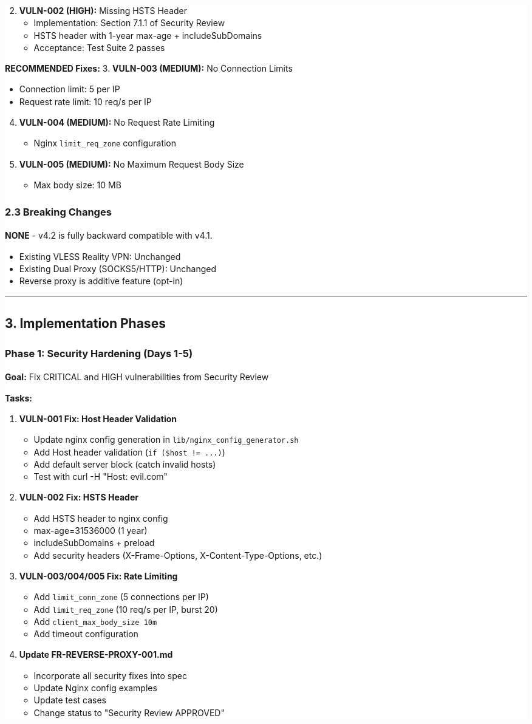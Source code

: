 2. **VULN-002 (HIGH):** Missing HSTS Header
   - Implementation: Section 7.1.1 of Security Review
   - HSTS header with 1-year max-age + includeSubDomains
   - Acceptance: Test Suite 2 passes

**RECOMMENDED Fixes:**
3. **VULN-003 (MEDIUM):** No Connection Limits
   - Connection limit: 5 per IP
   - Request rate limit: 10 req/s per IP

4. **VULN-004 (MEDIUM):** No Request Rate Limiting
   - Nginx `limit_req_zone` configuration

5. **VULN-005 (MEDIUM):** No Maximum Request Body Size
   - Max body size: 10 MB

### 2.3 Breaking Changes

**NONE** - v4.2 is fully backward compatible with v4.1.

- Existing VLESS Reality VPN: Unchanged
- Existing Dual Proxy (SOCKS5/HTTP): Unchanged
- Reverse proxy is additive feature (opt-in)

---

## 3. Implementation Phases

### Phase 1: Security Hardening (Days 1-5)

**Goal:** Fix CRITICAL and HIGH vulnerabilities from Security Review

**Tasks:**
1. **VULN-001 Fix: Host Header Validation**
   - Update nginx config generation in `lib/nginx_config_generator.sh`
   - Add Host header validation (`if ($host != ...)`)
   - Add default server block (catch invalid hosts)
   - Test with curl -H "Host: evil.com"

2. **VULN-002 Fix: HSTS Header**
   - Add HSTS header to nginx config
   - max-age=31536000 (1 year)
   - includeSubDomains + preload
   - Add security headers (X-Frame-Options, X-Content-Type-Options, etc.)

3. **VULN-003/004/005 Fix: Rate Limiting**
   - Add `limit_conn_zone` (5 connections per IP)
   - Add `limit_req_zone` (10 req/s per IP, burst 20)
   - Add `client_max_body_size 10m`
   - Add timeout configuration

4. **Update FR-REVERSE-PROXY-001.md**
   - Incorporate all security fixes into spec
   - Update Nginx config examples
   - Update test cases
   - Change status to "Security Review APPROVED"
